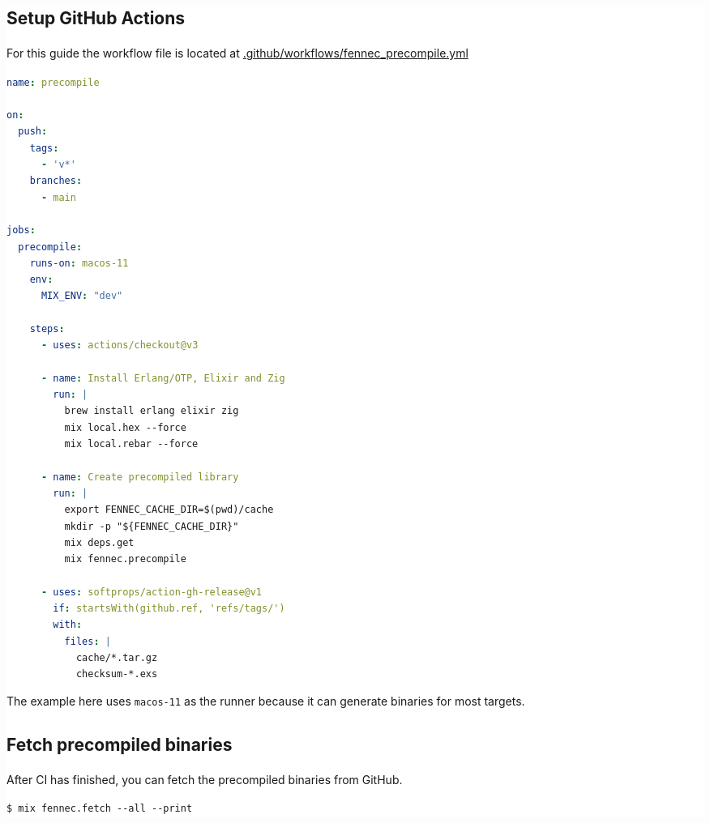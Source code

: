 ## Setup GitHub Actions
For this guide the workflow file is located at [.github/workflows/fennec_precompile.yml](.github/workflows/fennec_precompile.yml)

```yml
name: precompile

on:
  push:
    tags:
      - 'v*'
    branches:
      - main

jobs:
  precompile:
    runs-on: macos-11
    env:
      MIX_ENV: "dev"

    steps:
      - uses: actions/checkout@v3

      - name: Install Erlang/OTP, Elixir and Zig
        run: |
          brew install erlang elixir zig
          mix local.hex --force
          mix local.rebar --force

      - name: Create precompiled library
        run: |
          export FENNEC_CACHE_DIR=$(pwd)/cache
          mkdir -p "${FENNEC_CACHE_DIR}"
          mix deps.get
          mix fennec.precompile

      - uses: softprops/action-gh-release@v1
        if: startsWith(github.ref, 'refs/tags/')
        with:
          files: |
            cache/*.tar.gz
            checksum-*.exs
```

The example here uses `macos-11` as the runner because it can generate binaries for most targets.

## Fetch precompiled binaries
After CI has finished, you can fetch the precompiled binaries from GitHub.

```shell
$ mix fennec.fetch --all --print
```
